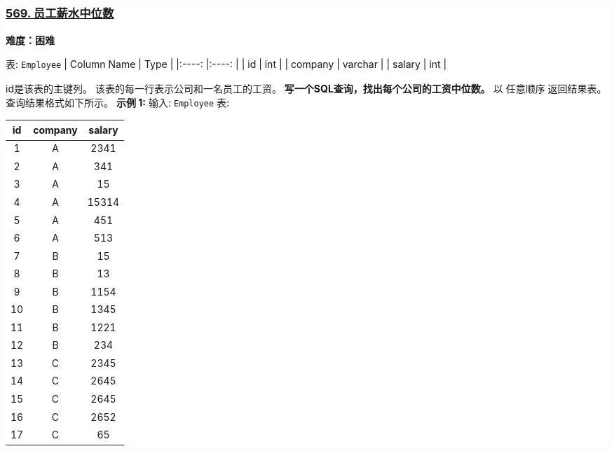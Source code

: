 ### [569. 员工薪水中位数](https://leetcode.cn/problems/median-employee-salary/)

**难度：困难**

表: `Employee`
| Column Name  | Type    |
|:----: |:----: |
| id           | int     |
| company      | varchar |
| salary       | int     |

id是该表的主键列。
该表的每一行表示公司和一名员工的工资。
**写一个SQL查询，找出每个公司的工资中位数。**
以 任意顺序 返回结果表。
查询结果格式如下所示。
**示例 1:**
输入: 
`Employee` 表:

| id | company | salary |
|:----: |:----: |:----: |
| 1  | A       | 2341   |
| 2  | A       | 341    |
| 3  | A       | 15     |
| 4  | A       | 15314  |
| 5  | A       | 451    |
| 6  | A       | 513    |
| 7  | B       | 15     |
| 8  | B       | 13     |
| 9  | B       | 1154   |
| 10 | B       | 1345   |
| 11 | B       | 1221   |
| 12 | B       | 234    |
| 13 | C       | 2345   |
| 14 | C       | 2645   |
| 15 | C       | 2645   |
| 16 | C       | 2652   |
| 17 | C       | 65     |
